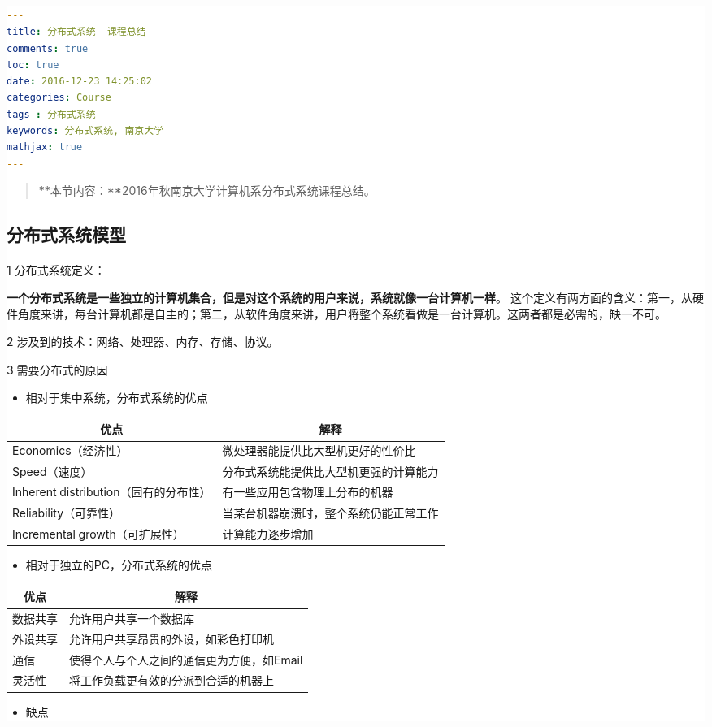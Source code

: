 ```yaml
---
title: 分布式系统——课程总结
comments: true
toc: true
date: 2016-12-23 14:25:02
categories: Course
tags : 分布式系统
keywords: 分布式系统, 南京大学
mathjax: true
---
```


>**本节内容：**2016年秋南京大学计算机系分布式系统课程总结。




## 分布式系统模型

1 分布式系统定义：

**一个分布式系统是一些独立的计算机集合，但是对这个系统的用户来说，系统就像一台计算机一样**。 这个定义有两方面的含义：第一，从硬件角度来讲，每台计算机都是自主的；第二，从软件角度来讲，用户将整个系统看做是一台计算机。这两者都是必需的，缺一不可。


2 涉及到的技术：网络、处理器、内存、存储、协议。


3 需要分布式的原因

- 相对于集中系统，分布式系统的优点

|优点|解释|
|-----|-----|
|Economics（经济性）| 微处理器能提供比大型机更好的性价比|
|Speed（速度）|   分布式系统能提供比大型机更强的计算能力|
|Inherent distribution（固有的分布性）|   有一些应用包含物理上分布的机器|
|Reliability（可靠性）|    当某台机器崩溃时，整个系统仍能正常工作|
|Incremental growth（可扩展性） |   计算能力逐步增加|

- 相对于独立的PC，分布式系统的优点

|优点|解释|
|-----|-----|
|数据共享  | 允许用户共享一个数据库|
|外设共享   |  允许用户共享昂贵的外设，如彩色打印机|
|通信 | 使得个人与个人之间的通信更为方便，如Email|
|灵活性 | 将工作负载更有效的分派到合适的机器上|

- 缺点
